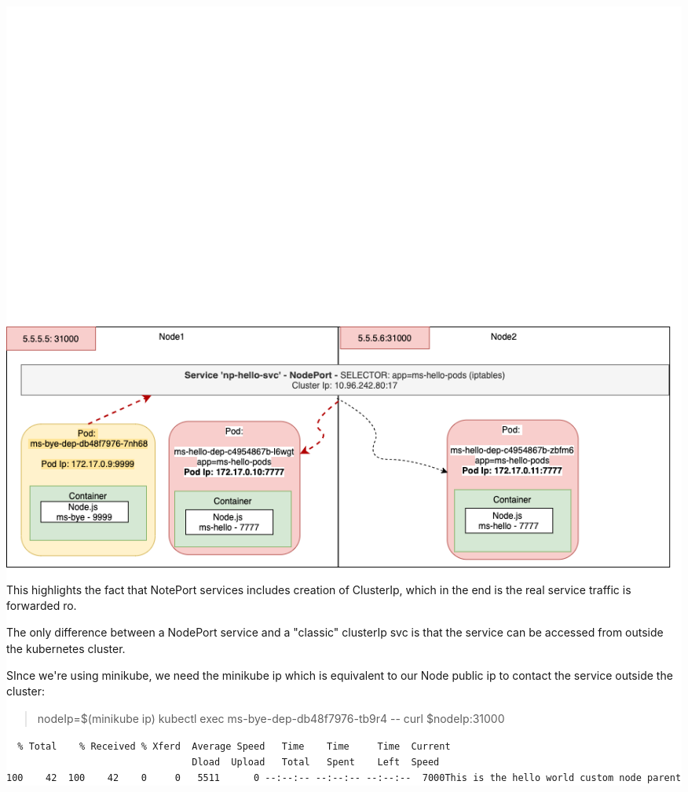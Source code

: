 ![](pics/nodeport_inside.png)

This highlights the fact that NotePort services includes creation of ClusterIp, which in the end is the real service traffic is forwarded ro.

The only difference between a NodePort service and a "classic" clusterIp svc is that the service can be accessed from outside the kubernetes cluster.

SInce we're using minikube, we need the minikube ip which is equivalent to our Node public ip to contact the service outside the cluster:

> nodeIp=$(minikube ip)
> kubectl exec ms-bye-dep-db48f7976-tb9r4 -- curl $nodeIp:31000

```
  % Total    % Received % Xferd  Average Speed   Time    Time     Time  Current
                                 Dload  Upload   Total   Spent    Left  Speed
100    42  100    42    0     0   5511      0 --:--:-- --:--:-- --:--:--  7000This is the hello world custom node parent
```
